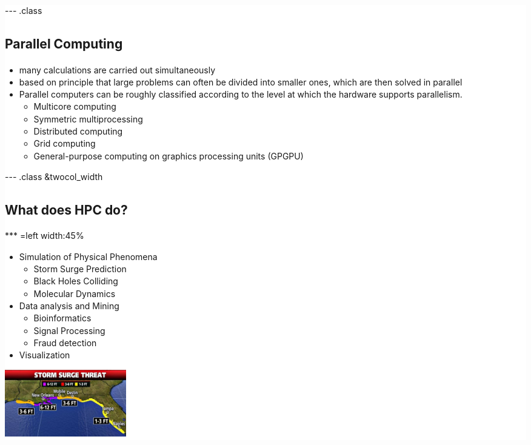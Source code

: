 
--- .class

##  Parallel Computing

* many calculations are carried out simultaneously
*  based on principle that large problems can often be divided into smaller ones, which are then solved in parallel
*  Parallel computers can be roughly classified according to the level at which the hardware supports parallelism.
    - Multicore computing
    -  Symmetric multiprocessing
    -  Distributed computing
    -  Grid computing
    -  General-purpose computing on graphics processing units (GPGPU)


--- .class &twocol_width

## What does HPC do?

*** =left width:45%

* Simulation of Physical Phenomena
     - Storm Surge Prediction
     -  Black Holes Colliding
     -  Molecular Dynamics
* Data analysis and Mining
     -  Bioinformatics
     -  Signal Processing
     -  Fraud detection
* Visualization

<img src="assets/img/Isaac-Storm-Surge.jpeg" alt="Isaac Storm Surge" width="200px">